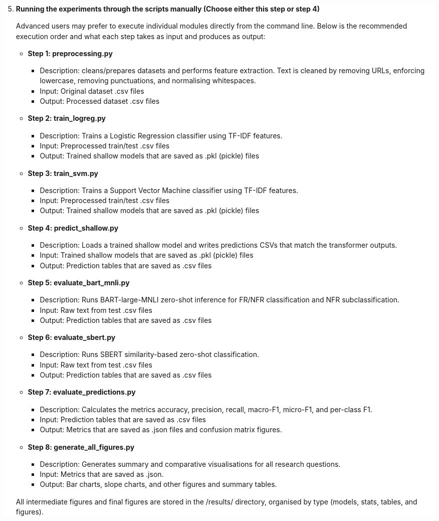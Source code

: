 
5.  **Running the experiments through the scripts manually (Choose either this step or step 4)**

    Advanced users may prefer to execute individual modules directly from the command line.
    Below is the recommended execution order and what each step takes as input and produces as output:
    - **Step 1: preprocessing.py**
      
        - Description: cleans/prepares datasets and performs feature extraction. Text is cleaned by removing URLs, enforcing lowercase, removing punctuations, and normalising whitespaces.
        - Input: Original dataset .csv files
        - Output: Processed dataset .csv files

    - **Step 2: train_logreg.py**
      
        - Description: Trains a Logistic Regression classifier using TF-IDF features.
        - Input: Preprocessed train/test .csv files
        - Output: Trained shallow models that are saved as .pkl (pickle) files

    - **Step 3: train_svm.py**
      
        - Description: Trains a Support Vector Machine classifier using TF-IDF features.
        - Input: Preprocessed train/test .csv files
        - Output: Trained shallow models that are saved as .pkl (pickle) files

    - **Step 4: predict_shallow.py**
      
        - Description: Loads a trained shallow model and writes predictions CSVs that match the transformer outputs.
        - Input: Trained shallow models that are saved as .pkl (pickle) files
        - Output: Prediction tables that are saved as .csv files

    - **Step 5: evaluate_bart_mnli.py**
      
        - Description: Runs BART-large-MNLI zero-shot inference for FR/NFR classification and NFR subclassification.
        - Input: Raw text from test .csv files
        - Output: Prediction tables that are saved as .csv files

    - **Step 6: evaluate_sbert.py**
      
        - Description: Runs SBERT similarity-based zero-shot classification.
        - Input: Raw text from test .csv files
        - Output: Prediction tables that are saved as .csv files

    - **Step 7: evaluate_predictions.py**
      
        - Description: Calculates the metrics accuracy, precision, recall, macro-F1, micro-F1, and per-class F1.
        - Input: Prediction tables that are saved as .csv files
        - Output: Metrics that are saved as .json files and confusion matrix figures.

    - **Step 8: generate_all_figures.py**
      
        - Description: Generates summary and comparative visualisations for all research questions.
        - Input: Metrics that are saved as .json.
        - Output: Bar charts, slope charts, and other figures and summary tables.

    All intermediate figures and final figures are stored in the /results/ directory, organised by type (models, stats, tables, and figures).
